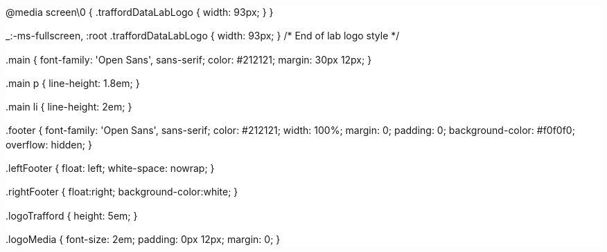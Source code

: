 @media screen\0 {
    .traffordDataLabLogo { width: 93px; }
}

_:-ms-fullscreen, :root .traffordDataLabLogo { width: 93px; }
/* End of lab logo style */

.main
{
    font-family: 'Open Sans', sans-serif;
    color: #212121;
    margin: 30px 12px;
}

.main p
{
    line-height: 1.8em;
}

.main li
{
    line-height: 2em;
}

.footer
{
    font-family: 'Open Sans', sans-serif;
    color: #212121;
    width: 100%;
    margin: 0;
    padding: 0;
    background-color: #f0f0f0;
    overflow: hidden;
}

.leftFooter
{
    float: left;
    white-space: nowrap;
}

.rightFooter
{
	float:right;
    background-color:white;
}

.logoTrafford
{
	height: 5em;
}

.logoMedia
{
    font-size: 2em;
    padding: 0px 12px;
    margin: 0;
}

